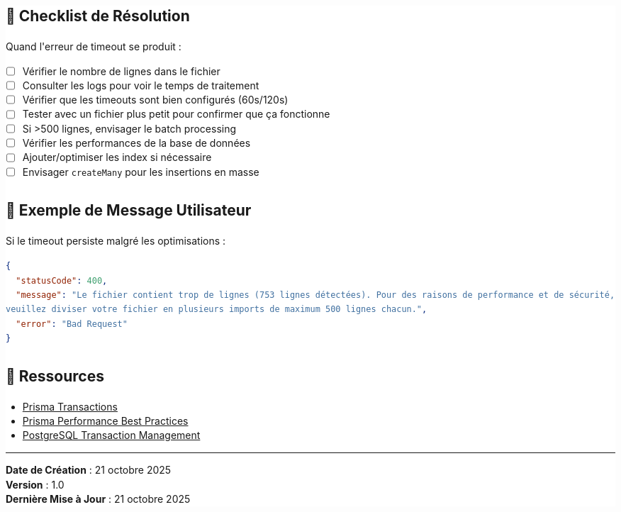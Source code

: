 ## 🎯 Checklist de Résolution

Quand l'erreur de timeout se produit :

- [ ] Vérifier le nombre de lignes dans le fichier
- [ ] Consulter les logs pour voir le temps de traitement
- [ ] Vérifier que les timeouts sont bien configurés (60s/120s)
- [ ] Tester avec un fichier plus petit pour confirmer que ça fonctionne
- [ ] Si >500 lignes, envisager le batch processing
- [ ] Vérifier les performances de la base de données
- [ ] Ajouter/optimiser les index si nécessaire
- [ ] Envisager `createMany` pour les insertions en masse

## 📝 Exemple de Message Utilisateur

Si le timeout persiste malgré les optimisations :

```json
{
  "statusCode": 400,
  "message": "Le fichier contient trop de lignes (753 lignes détectées). Pour des raisons de performance et de sécurité, veuillez diviser votre fichier en plusieurs imports de maximum 500 lignes chacun.",
  "error": "Bad Request"
}
```

## 🔗 Ressources

- [Prisma Transactions](https://www.prisma.io/docs/concepts/components/prisma-client/transactions)
- [Prisma Performance Best Practices](https://www.prisma.io/docs/guides/performance-and-optimization)
- [PostgreSQL Transaction Management](https://www.postgresql.org/docs/current/tutorial-transactions.html)

---

**Date de Création** : 21 octobre 2025  
**Version** : 1.0  
**Dernière Mise à Jour** : 21 octobre 2025

